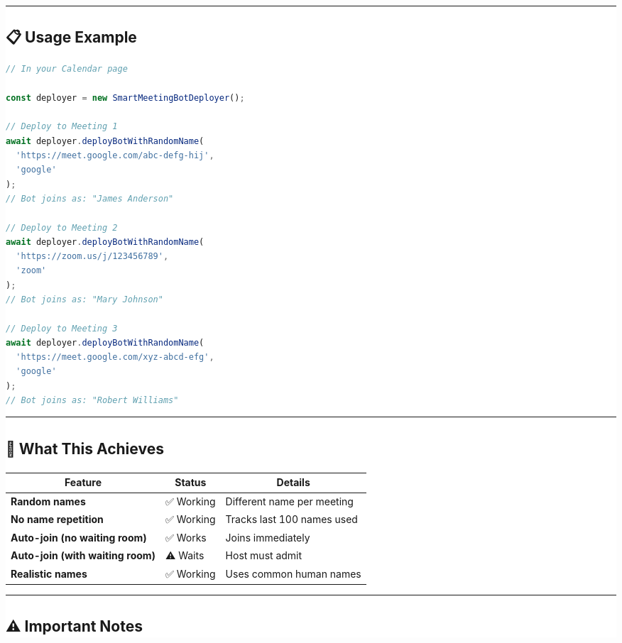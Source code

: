 ```typescript
```

---

## 📋 Usage Example

```typescript
// In your Calendar page

const deployer = new SmartMeetingBotDeployer();

// Deploy to Meeting 1
await deployer.deployBotWithRandomName(
  'https://meet.google.com/abc-defg-hij',
  'google'
);
// Bot joins as: "James Anderson"

// Deploy to Meeting 2
await deployer.deployBotWithRandomName(
  'https://zoom.us/j/123456789',
  'zoom'
);
// Bot joins as: "Mary Johnson"

// Deploy to Meeting 3
await deployer.deployBotWithRandomName(
  'https://meet.google.com/xyz-abcd-efg',
  'google'
);
// Bot joins as: "Robert Williams"
```

---

## 🎯 What This Achieves

| Feature | Status | Details |
|---------|--------|---------|
| **Random names** | ✅ Working | Different name per meeting |
| **No name repetition** | ✅ Working | Tracks last 100 names used |
| **Auto-join (no waiting room)** | ✅ Works | Joins immediately |
| **Auto-join (with waiting room)** | ⚠️ Waits | Host must admit |
| **Realistic names** | ✅ Working | Uses common human names |

---

## ⚠️ Important Notes
